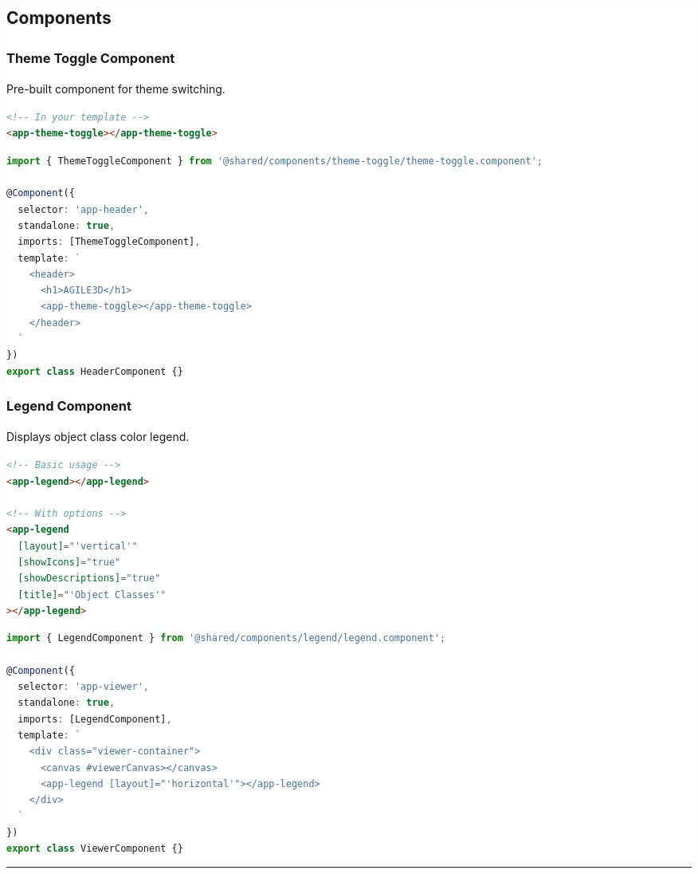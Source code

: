 
## Components

### Theme Toggle Component

Pre-built component for theme switching.

```html
<!-- In your template -->
<app-theme-toggle></app-theme-toggle>
```

```typescript
import { ThemeToggleComponent } from '@shared/components/theme-toggle/theme-toggle.component';

@Component({
  selector: 'app-header',
  standalone: true,
  imports: [ThemeToggleComponent],
  template: `
    <header>
      <h1>AGILE3D</h1>
      <app-theme-toggle></app-theme-toggle>
    </header>
  `
})
export class HeaderComponent {}
```

### Legend Component

Displays object class color legend.

```html
<!-- Basic usage -->
<app-legend></app-legend>

<!-- With options -->
<app-legend
  [layout]="'vertical'"
  [showIcons]="true"
  [showDescriptions]="true"
  [title]="'Object Classes'"
></app-legend>
```

```typescript
import { LegendComponent } from '@shared/components/legend/legend.component';

@Component({
  selector: 'app-viewer',
  standalone: true,
  imports: [LegendComponent],
  template: `
    <div class="viewer-container">
      <canvas #viewerCanvas></canvas>
      <app-legend [layout]="'horizontal'"></app-legend>
    </div>
  `
})
export class ViewerComponent {}
```

---